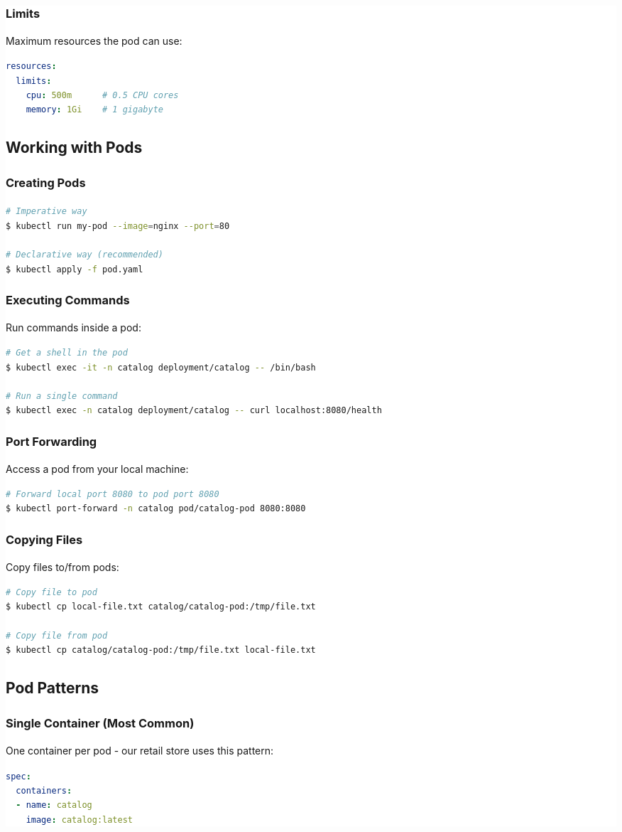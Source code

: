 ### Limits
Maximum resources the pod can use:
```yaml
resources:
  limits:
    cpu: 500m      # 0.5 CPU cores
    memory: 1Gi    # 1 gigabyte
```

## Working with Pods

### Creating Pods
```bash
# Imperative way
$ kubectl run my-pod --image=nginx --port=80

# Declarative way (recommended)
$ kubectl apply -f pod.yaml
```

### Executing Commands
Run commands inside a pod:
```bash
# Get a shell in the pod
$ kubectl exec -it -n catalog deployment/catalog -- /bin/bash

# Run a single command
$ kubectl exec -n catalog deployment/catalog -- curl localhost:8080/health
```

### Port Forwarding
Access a pod from your local machine:
```bash
# Forward local port 8080 to pod port 8080
$ kubectl port-forward -n catalog pod/catalog-pod 8080:8080
```

### Copying Files
Copy files to/from pods:
```bash
# Copy file to pod
$ kubectl cp local-file.txt catalog/catalog-pod:/tmp/file.txt

# Copy file from pod
$ kubectl cp catalog/catalog-pod:/tmp/file.txt local-file.txt
```

## Pod Patterns

### Single Container (Most Common)
One container per pod - our retail store uses this pattern:
```yaml
spec:
  containers:
  - name: catalog
    image: catalog:latest
```
